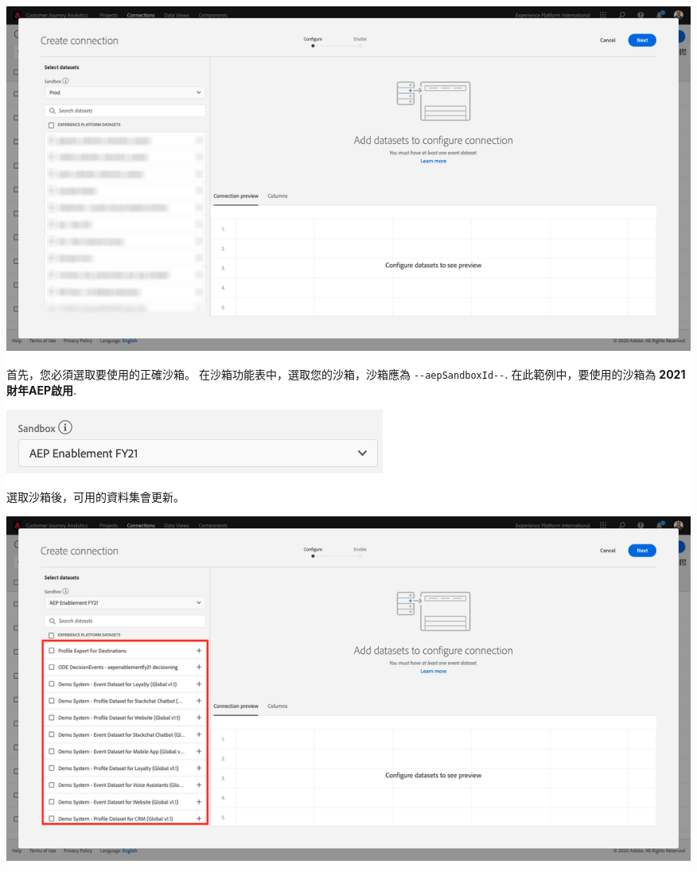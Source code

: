 ![示範](./images/5.png)

首先，您必須選取要使用的正確沙箱。 在沙箱功能表中，選取您的沙箱，沙箱應為 `--aepSandboxId--`. 在此範例中，要使用的沙箱為 **2021財年AEP啟用**.

![示範](./images/cjasb.png)

選取沙箱後，可用的資料集會更新。

![示範](./images/cjasb1.png)
